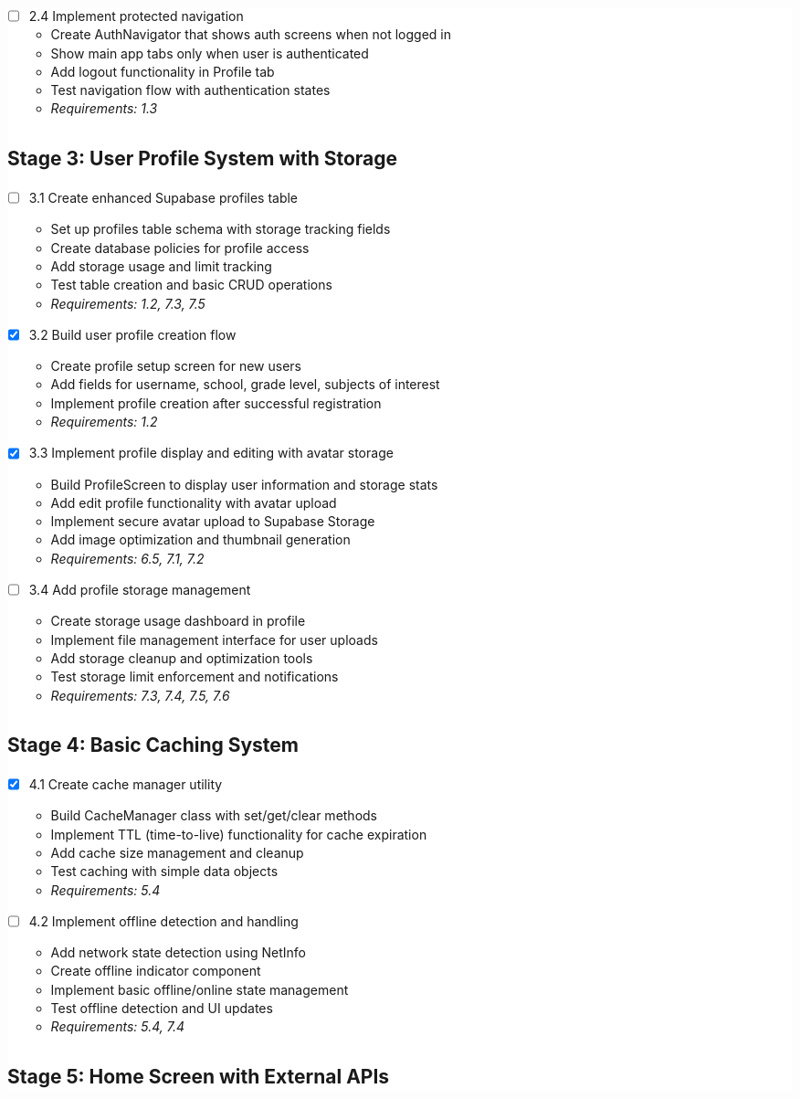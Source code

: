 - [ ] 2.4 Implement protected navigation
  - Create AuthNavigator that shows auth screens when not logged in
  - Show main app tabs only when user is authenticated
  - Add logout functionality in Profile tab
  - Test navigation flow with authentication states
  - _Requirements: 1.3_

## Stage 3: User Profile System with Storage

- [ ] 3.1 Create enhanced Supabase profiles table
  - Set up profiles table schema with storage tracking fields
  - Create database policies for profile access
  - Add storage usage and limit tracking
  - Test table creation and basic CRUD operations
  - _Requirements: 1.2, 7.3, 7.5_

- [x] 3.2 Build user profile creation flow
  - Create profile setup screen for new users
  - Add fields for username, school, grade level, subjects of interest
  - Implement profile creation after successful registration
  - _Requirements: 1.2_

- [x] 3.3 Implement profile display and editing with avatar storage
  - Build ProfileScreen to display user information and storage stats
  - Add edit profile functionality with avatar upload
  - Implement secure avatar upload to Supabase Storage
  - Add image optimization and thumbnail generation
  - _Requirements: 6.5, 7.1, 7.2_

- [ ] 3.4 Add profile storage management
  - Create storage usage dashboard in profile
  - Implement file management interface for user uploads
  - Add storage cleanup and optimization tools
  - Test storage limit enforcement and notifications
  - _Requirements: 7.3, 7.4, 7.5, 7.6_

## Stage 4: Basic Caching System

- [x] 4.1 Create cache manager utility
  - Build CacheManager class with set/get/clear methods
  - Implement TTL (time-to-live) functionality for cache expiration
  - Add cache size management and cleanup
  - Test caching with simple data objects
  - _Requirements: 5.4_

- [ ] 4.2 Implement offline detection and handling
  - Add network state detection using NetInfo
  - Create offline indicator component
  - Implement basic offline/online state management
  - Test offline detection and UI updates
  - _Requirements: 5.4, 7.4_

## Stage 5: Home Screen with External APIs
